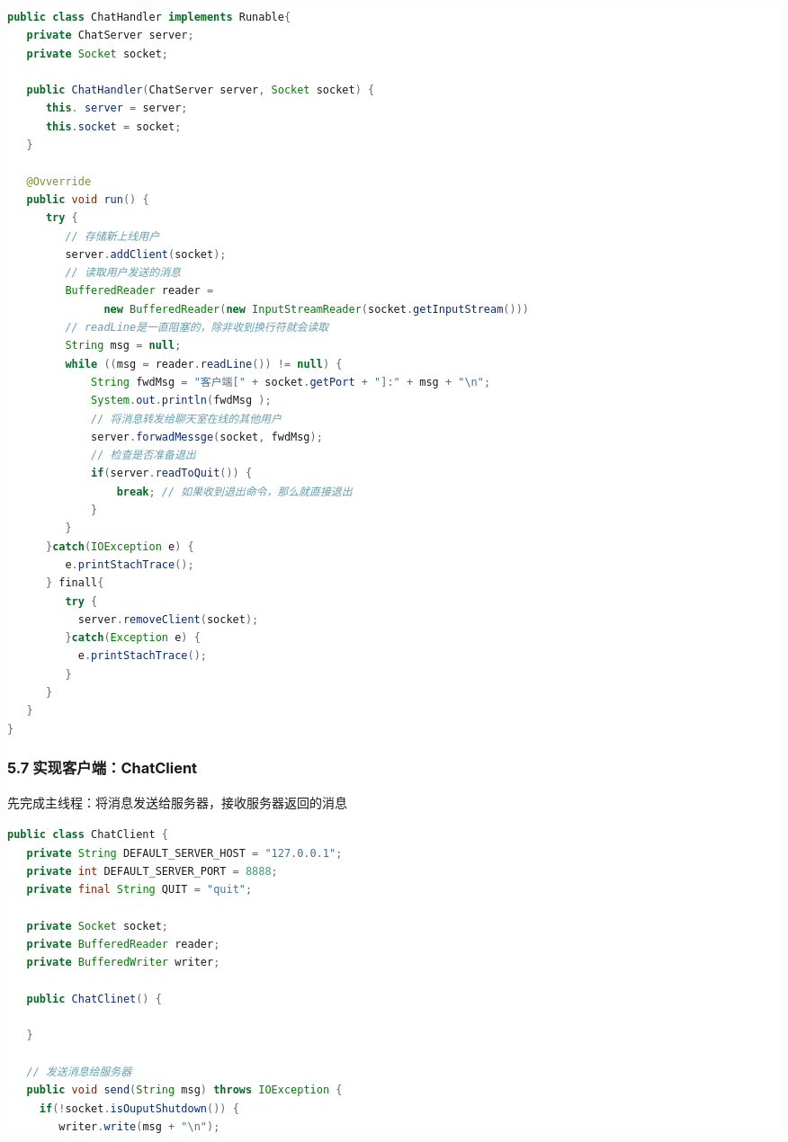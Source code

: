 ```java
public class ChatHandler implements Runable{
   private ChatServer server;
   private Socket socket;
   
   public ChatHandler(ChatServer server, Socket socket) {
      this. server = server;
      this.socket = socket;
   }
   
   @Ovverride
   public void run() {
      try {
         // 存储新上线用户
         server.addClient(socket);
         // 读取用户发送的消息
         BufferedReader reader = 
               new BufferedReader(new InputStreamReader(socket.getInputStream()))
         // readLine是一直阻塞的，除非收到换行符就会读取
         String msg = null;
         while ((msg = reader.readLine()) != null) {
             String fwdMsg = "客户端[" + socket.getPort + "]:" + msg + "\n";
             System.out.println(fwdMsg );
             // 将消息转发给聊天室在线的其他用户
             server.forwadMessge(socket, fwdMsg);
             // 检查是否准备退出
             if(server.readToQuit()) {
                 break; // 如果收到退出命令，那么就直接退出
             }
         }
      }catch(IOException e) {
         e.printStachTrace();
      } finall{
         try {
           server.removeClient(socket); 
         }catch(Exception e) {
           e.printStachTrace();
         }
      }
   }
}
```

### 5.7 实现客户端：ChatClient

先完成主线程：将消息发送给服务器，接收服务器返回的消息

```java
public class ChatClient {
   private String DEFAULT_SERVER_HOST = "127.0.0.1";
   private int DEFAULT_SERVER_PORT = 8888;
   private final String QUIT = "quit";
   
   private Socket socket; 
   private BufferedReader reader;
   private BufferedWriter writer;
   
   public ChatClinet() {
      
   }

   // 发送消息给服务器
   public void send(String msg) throws IOException {
     if(!socket.isOuputShutdown()) {
        writer.write(msg + "\n");
```
